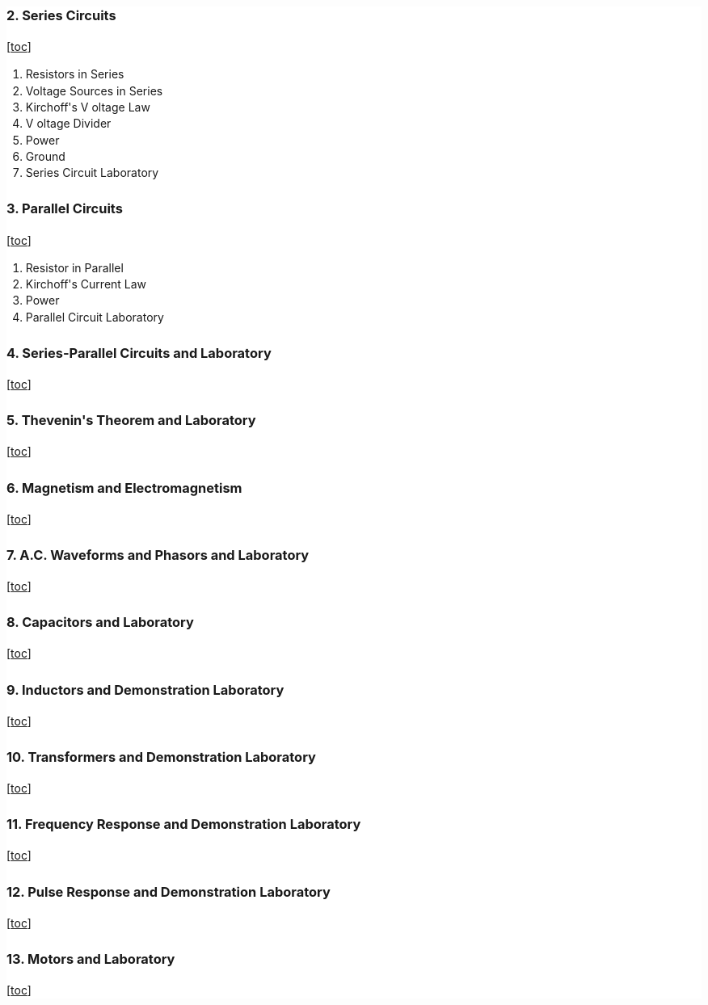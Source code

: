 ### 2. Series Circuits    
[[toc](#table-of-contents)]

1. Resistors in Series  
2. Voltage Sources in Series  
3. Kirchoff's V oltage Law  
4. V oltage Divider   
5. Power  
6. Ground  
7. Series Circuit Laboratory  

### 3. Parallel Circuits  
[[toc](#table-of-contents)]

1. Resistor in Parallel  
2. Kirchoff's Current Law  
3. Power  
4. Parallel Circuit Laboratory  

### 4. Series-Parallel Circuits and Laboratory  
[[toc](#table-of-contents)]

### 5. Thevenin's Theorem and Laboratory  
[[toc](#table-of-contents)]

### 6. Magnetism and Electromagnetism  
[[toc](#table-of-contents)]

### 7. A.C. Waveforms and Phasors and Laboratory   
[[toc](#table-of-contents)]

### 8. Capacitors and Laboratory  
[[toc](#table-of-contents)]

### 9. Inductors and Demonstration Laboratory  
[[toc](#table-of-contents)]

### 10. Transformers and Demonstration Laboratory  
[[toc](#table-of-contents)]

### 11. Frequency Response and Demonstration Laboratory  
[[toc](#table-of-contents)]

### 12. Pulse Response and Demonstration Laboratory  
[[toc](#table-of-contents)]

### 13. Motors and Laboratory  
[[toc](#table-of-contents)]
